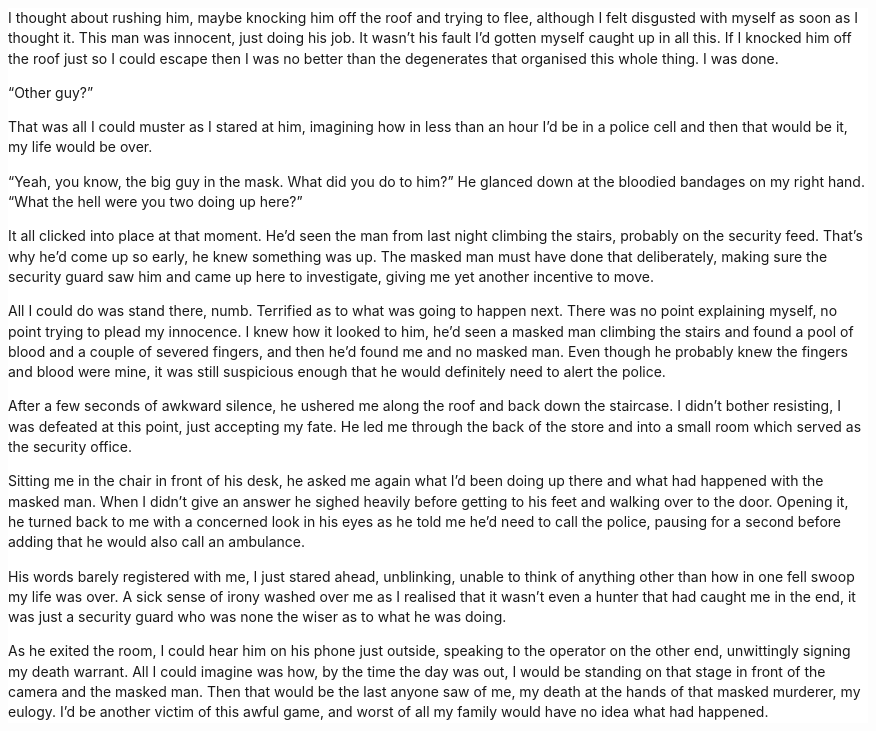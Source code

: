 
  
I thought about rushing him, maybe knocking him off the roof and trying to flee, although I felt disgusted with myself as soon as I thought it. This man was innocent, just doing his job. It wasn’t his fault I’d gotten myself caught up in all this. If I knocked him off the roof just so I could escape then I was no better than the degenerates that organised this whole thing. I was done.
  

  
“Other guy?” 
  

  
That was all I could muster as I stared at him, imagining how in less than an hour I’d be in a police cell and then that would be it, my life would be over.
  

  
“Yeah, you know, the big guy in the mask. What did you do to him?” He glanced down at the bloodied bandages on my right hand. “What the hell were you two doing up here?”
  

  
It all clicked into place at that moment. He’d seen the man from last night climbing the stairs, probably on the security feed. That’s why he’d come up so early, he knew something was up. The masked man must have done that deliberately, making sure the security guard saw him and came up here to investigate, giving me yet another incentive to move.
  

  
All I could do was stand there, numb. Terrified as to what was going to happen next. There was no point explaining myself, no point trying to plead my innocence. I knew how it looked to him, he’d seen a masked man climbing the stairs and found a pool of blood and a couple of severed fingers, and then he’d found me and no masked man. Even though he probably knew the fingers and blood were mine, it was still suspicious enough that he would definitely need to alert the police.
  

  
After a few seconds of awkward silence, he ushered me along the roof and back down the staircase. I didn’t bother resisting, I was defeated at this point, just accepting my fate. He led me through the back of the store and into a small room which served as the security office. 
  

  
Sitting me in the chair in front of his desk, he asked me again what I’d been doing up there and what had happened with the masked man. When I didn’t give an answer he sighed heavily before getting to his feet and walking over to the door. Opening it, he turned back to me with a concerned look in his eyes as he told me he’d need to call the police, pausing for a second before adding that he would also call an ambulance.
  

  
His words barely registered with me, I just stared ahead, unblinking, unable to think of anything other than how in one fell swoop my life was over. A sick sense of irony washed over me as I realised that it wasn’t even a hunter that had caught me in the end, it was just a security guard who was none the wiser as to what he was doing.
  

  
As he exited the room, I could hear him on his phone just outside, speaking to the operator on the other end, unwittingly signing my death warrant. All I could imagine was how, by the time the day was out, I would be standing on that stage in front of the camera and the masked man. Then that would be the last anyone saw of me, my death at the hands of that masked murderer, my eulogy. I’d be another victim of this awful game, and worst of all my family would have no idea what had happened. 
  